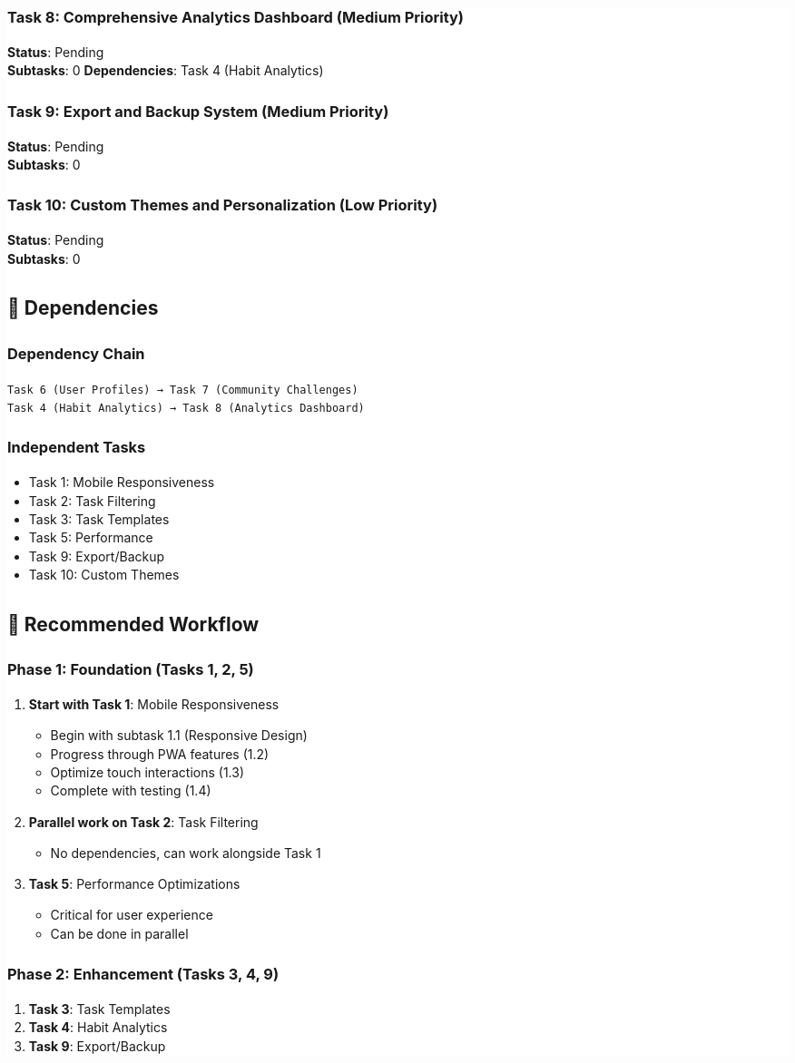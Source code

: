 ### **Task 8: Comprehensive Analytics Dashboard** (Medium Priority)
**Status**: Pending  
**Subtasks**: 0
**Dependencies**: Task 4 (Habit Analytics)

### **Task 9: Export and Backup System** (Medium Priority)
**Status**: Pending  
**Subtasks**: 0

### **Task 10: Custom Themes and Personalization** (Low Priority)
**Status**: Pending  
**Subtasks**: 0

## 🔄 **Dependencies**

### **Dependency Chain**
```
Task 6 (User Profiles) → Task 7 (Community Challenges)
Task 4 (Habit Analytics) → Task 8 (Analytics Dashboard)
```

### **Independent Tasks**
- Task 1: Mobile Responsiveness
- Task 2: Task Filtering
- Task 3: Task Templates
- Task 5: Performance
- Task 9: Export/Backup
- Task 10: Custom Themes

## 🚀 **Recommended Workflow**

### **Phase 1: Foundation (Tasks 1, 2, 5)**
1. **Start with Task 1**: Mobile Responsiveness
   - Begin with subtask 1.1 (Responsive Design)
   - Progress through PWA features (1.2)
   - Optimize touch interactions (1.3)
   - Complete with testing (1.4)

2. **Parallel work on Task 2**: Task Filtering
   - No dependencies, can work alongside Task 1

3. **Task 5**: Performance Optimizations
   - Critical for user experience
   - Can be done in parallel

### **Phase 2: Enhancement (Tasks 3, 4, 9)**
1. **Task 3**: Task Templates
2. **Task 4**: Habit Analytics
3. **Task 9**: Export/Backup
